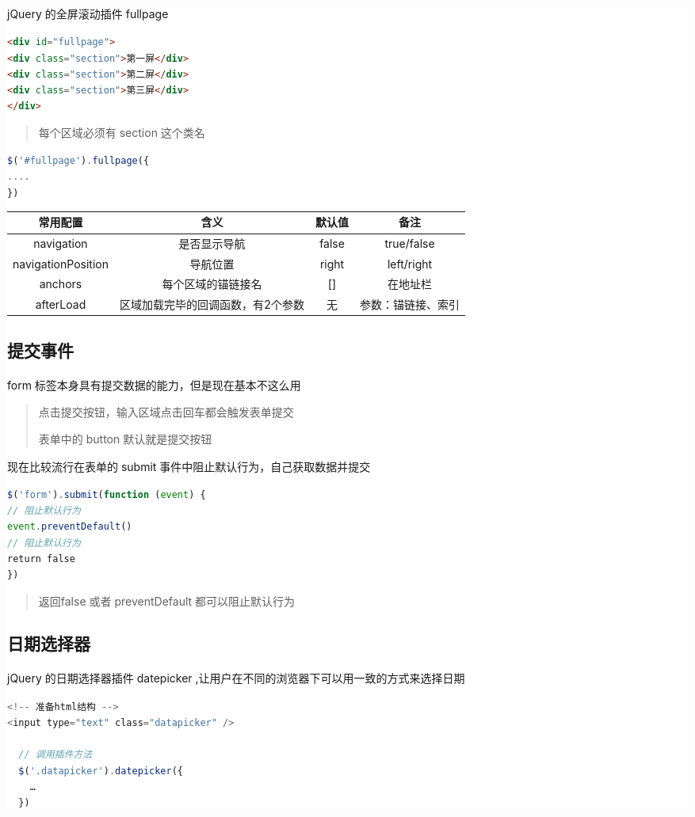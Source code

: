 jQuery 的全屏滚动插件 fullpage

```html
<div id="fullpage">
<div class="section">第一屏</div>
<div class="section">第二屏</div>
<div class="section">第三屏</div>
</div>
```



>每个区域必须有 section 这个类名

```javascript
$('#fullpage').fullpage({
....
})
```

|      常用配置      |               含义                | 默认值 |        备注        |
| :----------------: | :-------------------------------: | :----: | :----------------: |
|     navigation     |           是否显示导航            | false  |     true/false     |
| navigationPosition |             导航位置              | right  |     left/right     |
|      anchors       |        每个区域的锚链接名         |   []   |      在地址栏      |
|     afterLoad      | 区域加载完毕的回调函数，有2个参数 |   无   | 参数：锚链接、索引 |

## 提交事件

form 标签本身具有提交数据的能力，但是现在基本不这么用

>点击提交按钮，输入区域点击回车都会触发表单提交
>
>表单中的 button 默认就是提交按钮

现在比较流行在表单的 submit 事件中阻止默认行为，自己获取数据并提交

```javascript
$('form').submit(function (event) {
// 阻止默认行为
event.preventDefault()
// 阻止默认行为
return false
})
```

>返回false 或者 preventDefault 都可以阻止默认行为

## 日期选择器

jQuery 的日期选择器插件 datepicker ,让用户在不同的浏览器下可以用一致的方式来选择日期

```javascript
<!-- 准备html结构 -->
<input type="text" class="datapicker" />

  // 调用插件方法
  $('.datapicker').datepicker({
    …
  })
```
